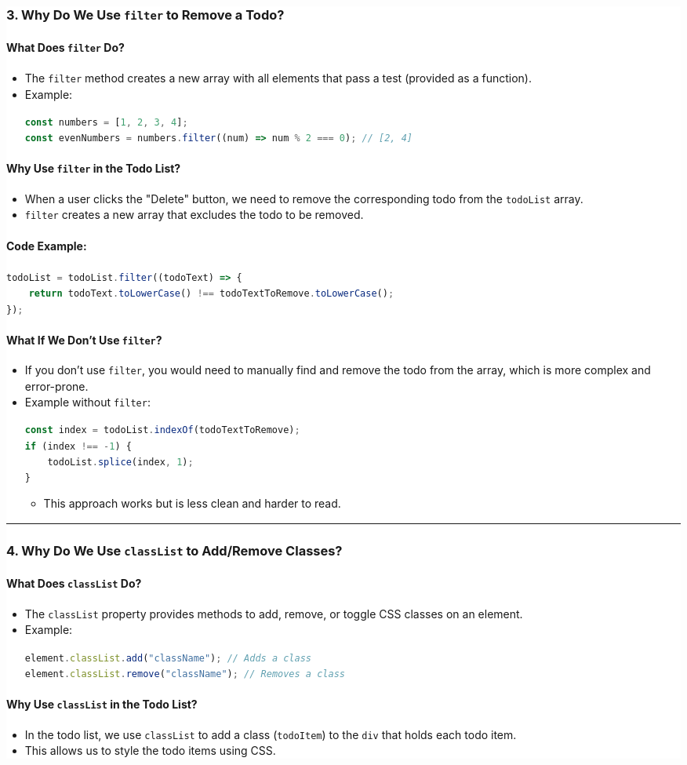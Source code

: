 
### 3. **Why Do We Use `filter` to Remove a Todo?**

#### What Does `filter` Do?
- The `filter` method creates a new array with all elements that pass a test (provided as a function).
- Example:
  ```javascript
  const numbers = [1, 2, 3, 4];
  const evenNumbers = numbers.filter((num) => num % 2 === 0); // [2, 4]
  ```

#### Why Use `filter` in the Todo List?
- When a user clicks the "Delete" button, we need to remove the corresponding todo from the `todoList` array.
- `filter` creates a new array that excludes the todo to be removed.

#### Code Example:
```javascript
todoList = todoList.filter((todoText) => {
    return todoText.toLowerCase() !== todoTextToRemove.toLowerCase();
});
```

#### What If We Don’t Use `filter`?
- If you don’t use `filter`, you would need to manually find and remove the todo from the array, which is more complex and error-prone.
- Example without `filter`:
  ```javascript
  const index = todoList.indexOf(todoTextToRemove);
  if (index !== -1) {
      todoList.splice(index, 1);
  }
  ```
  - This approach works but is less clean and harder to read.

---

### 4. **Why Do We Use `classList` to Add/Remove Classes?**

#### What Does `classList` Do?
- The `classList` property provides methods to add, remove, or toggle CSS classes on an element.
- Example:
  ```javascript
  element.classList.add("className"); // Adds a class
  element.classList.remove("className"); // Removes a class
  ```

#### Why Use `classList` in the Todo List?
- In the todo list, we use `classList` to add a class (`todoItem`) to the `div` that holds each todo item.
- This allows us to style the todo items using CSS.
